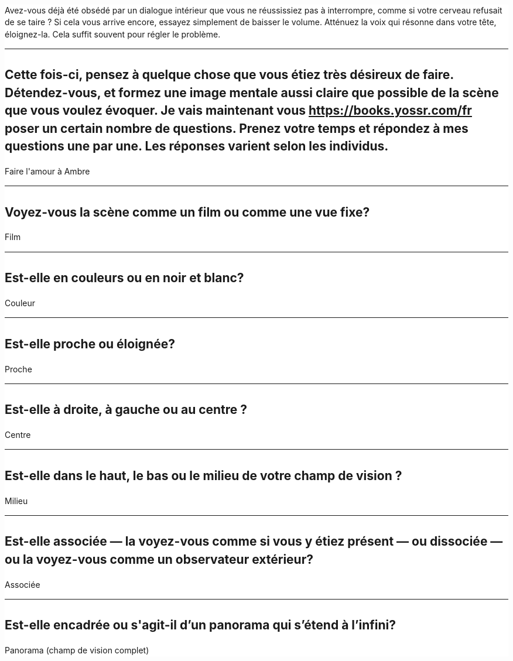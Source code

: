 Avez-vous déjà été obsédé par un dialogue intérieur que vous ne réussissiez pas à interrompre, comme si votre cerveau refusait de se taire ? Si cela vous arrive encore, essayez simplement de baisser le volume. Atténuez la voix qui résonne dans votre tête, éloignez-la. Cela suffit souvent pour régler le problème.

*****

Cette fois-ci, pensez à quelque chose que vous étiez très désireux de faire. Détendez-vous, et formez une image mentale aussi claire que possible de la scène que vous voulez évoquer. Je vais maintenant vous https://books.yossr.com/fr poser un certain nombre de questions. Prenez votre temps et répondez à mes questions une par une. Les réponses varient selon les individus.
--
Faire l'amour à Ambre

*****

Voyez-vous la scène comme un film ou comme une vue fixe?
--
Film

*****

Est-elle en couleurs ou en noir et blanc?
--
Couleur

*****

Est-elle proche ou éloignée?
--
Proche

*****

Est-elle à droite, à gauche ou au centre ?
--
Centre

*****

Est-elle dans le haut, le bas ou le milieu de votre champ de vision ?
--
Milieu

*****

Est-elle associée — la voyez-vous comme si vous y étiez présent — ou dissociée — ou la voyez-vous comme un observateur extérieur?
--
Associée 

*****

Est-elle encadrée ou s'agit-il d’un panorama qui s’étend à l’infini?
--
Panorama (champ de vision complet)

